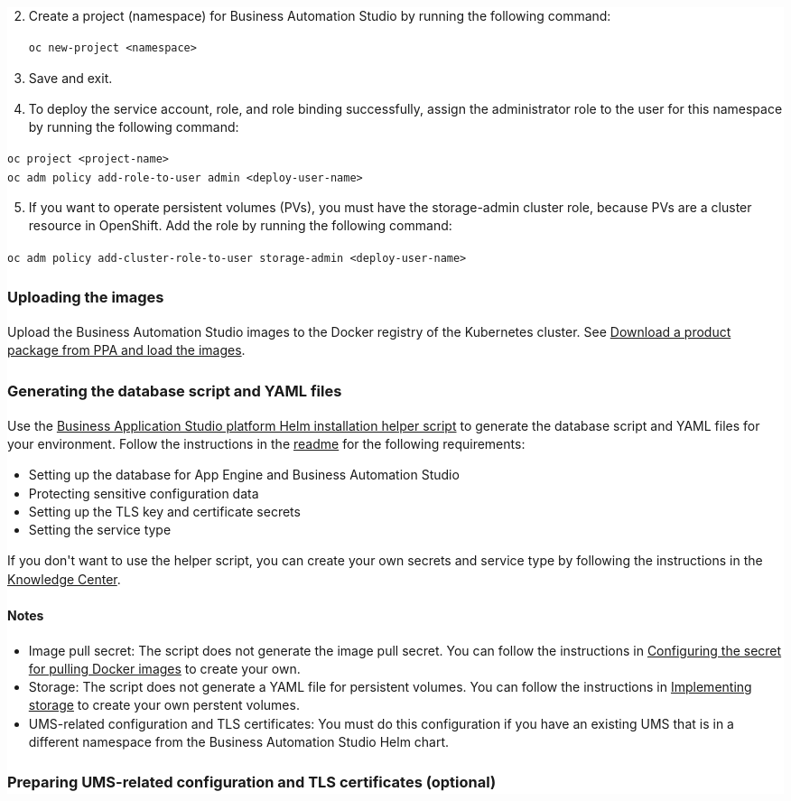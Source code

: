 2. Create a project (namespace) for Business Automation Studio by running the following command:

    ```
    oc new-project <namespace> 
    ```

3. Save and exit.

4. To deploy the service account, role, and role binding successfully, assign the administrator role to the user for this namespace by running the following command:

  ```
  oc project <project-name>
  oc adm policy add-role-to-user admin <deploy-user-name>
  ```

5. If you want to operate persistent volumes (PVs), you must have the storage-admin cluster role, because PVs are a cluster resource in OpenShift. Add the role by running the following command:

  ```
  oc adm policy add-cluster-role-to-user storage-admin <deploy-user-name>
  ```

### Uploading the images

Upload the Business Automation Studio images to the Docker registry of the Kubernetes cluster. See [Download a product package from PPA and load the images](https://github.ibm.com/dba/cert-kubernetes/blob/master/README.md#download-ppa-and-load-images).

### Generating the database script and YAML files

Use the [Business Application Studio platform Helm installation helper script](configuration) to generate the database script and YAML files for your environment. Follow the instructions in the [readme](configuration/README.md) for the following requirements:

* Setting up the database for App Engine and Business Automation Studio
* Protecting sensitive configuration data
* Setting up the TLS key and certificate secrets
* Setting the service type

If you don't want to use the helper script, you can create your own secrets and service type by following the instructions in the [Knowledge Center](https://www.ibm.com/support/knowledgecenter/en/SSYHZ8_19.0.x/welcome/kc_welcome_dba_distrib.html).


#### Notes
* Image pull secret: The script does not generate the image pull secret. You can follow the instructions in [Configuring the secret for pulling Docker images](#configuring-the-secret-for-pulling-docker-image) to create your own.
* Storage: The script does not generate a YAML file for persistent volumes. You can follow the instructions in [Implementing storage](#implementing-storage) to create your own perstent volumes.
* UMS-related configuration and TLS certificates: You must do this configuration if you have an existing UMS that is in a different namespace from the Business Automation Studio Helm chart.

### Preparing UMS-related configuration and TLS certificates (optional)
